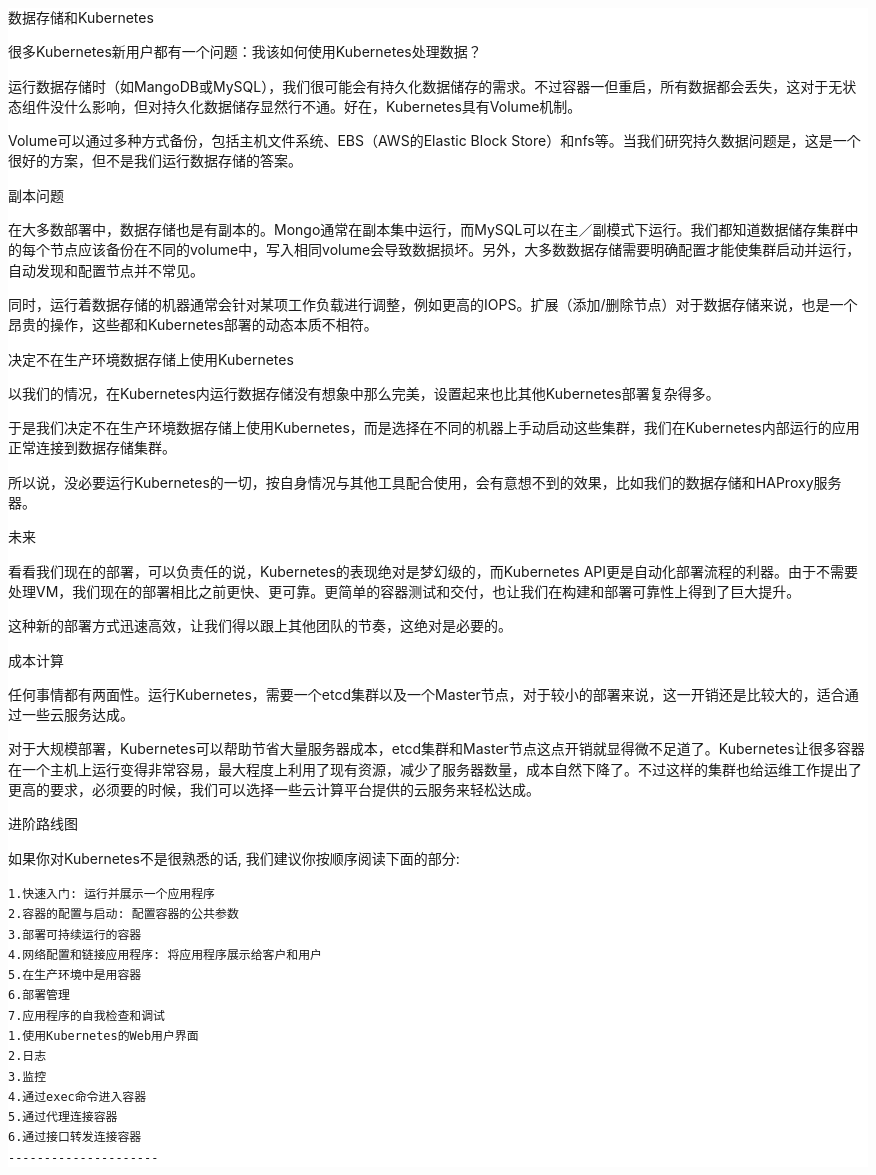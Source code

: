 

数据存储和Kubernetes

很多Kubernetes新用户都有一个问题：我该如何使用Kubernetes处理数据？

运行数据存储时（如MangoDB或MySQL），我们很可能会有持久化数据储存的需求。不过容器一但重启，所有数据都会丢失，这对于无状态组件没什么影响，但对持久化数据储存显然行不通。好在，Kubernetes具有Volume机制。

Volume可以通过多种方式备份，包括主机文件系统、EBS（AWS的Elastic Block Store）和nfs等。当我们研究持久数据问题是，这是一个很好的方案，但不是我们运行数据存储的答案。



副本问题

在大多数部署中，数据存储也是有副本的。Mongo通常在副本集中运行，而MySQL可以在主／副模式下运行。我们都知道数据储存集群中的每个节点应该备份在不同的volume中，写入相同volume会导致数据损坏。另外，大多数数据存储需要明确配置才能使集群启动并运行，自动发现和配置节点并不常见。

同时，运行着数据存储的机器通常会针对某项工作负载进行调整，例如更高的IOPS。扩展（添加/删除节点）对于数据存储来说，也是一个昂贵的操作，这些都和Kubernetes部署的动态本质不相符。

决定不在生产环境数据存储上使用Kubernetes

以我们的情况，在Kubernetes内运行数据存储没有想象中那么完美，设置起来也比其他Kubernetes部署复杂得多。

于是我们决定不在生产环境数据存储上使用Kubernetes，而是选择在不同的机器上手动启动这些集群，我们在Kubernetes内部运行的应用正常连接到数据存储集群。

所以说，没必要运行Kubernetes的一切，按自身情况与其他工具配合使用，会有意想不到的效果，比如我们的数据存储和HAProxy服务器。



未来

看看我们现在的部署，可以负责任的说，Kubernetes的表现绝对是梦幻级的，而Kubernetes API更是自动化部署流程的利器。由于不需要处理VM，我们现在的部署相比之前更快、更可靠。更简单的容器测试和交付，也让我们在构建和部署可靠性上得到了巨大提升。

这种新的部署方式迅速高效，让我们得以跟上其他团队的节奏，这绝对是必要的。



成本计算

任何事情都有两面性。运行Kubernetes，需要一个etcd集群以及一个Master节点，对于较小的部署来说，这一开销还是比较大的，适合通过一些云服务达成。

对于大规模部署，Kubernetes可以帮助节省大量服务器成本，etcd集群和Master节点这点开销就显得微不足道了。Kubernetes让很多容器在一个主机上运行变得非常容易，最大程度上利用了现有资源，减少了服务器数量，成本自然下降了。不过这样的集群也给运维工作提出了更高的要求，必须要的时候，我们可以选择一些云计算平台提供的云服务来轻松达成。

进阶路线图

如果你对Kubernetes不是很熟悉的话, 我们建议你按顺序阅读下面的部分:
```
1.快速入门: 运行并展示一个应用程序
2.容器的配置与启动: 配置容器的公共参数
3.部署可持续运行的容器
4.网络配置和链接应用程序: 将应用程序展示给客户和用户
5.在生产环境中是用容器
6.部署管理
7.应用程序的自我检查和调试
1.使用Kubernetes的Web用户界面
2.日志
3.监控
4.通过exec命令进入容器
5.通过代理连接容器
6.通过接口转发连接容器
---------------------
```
